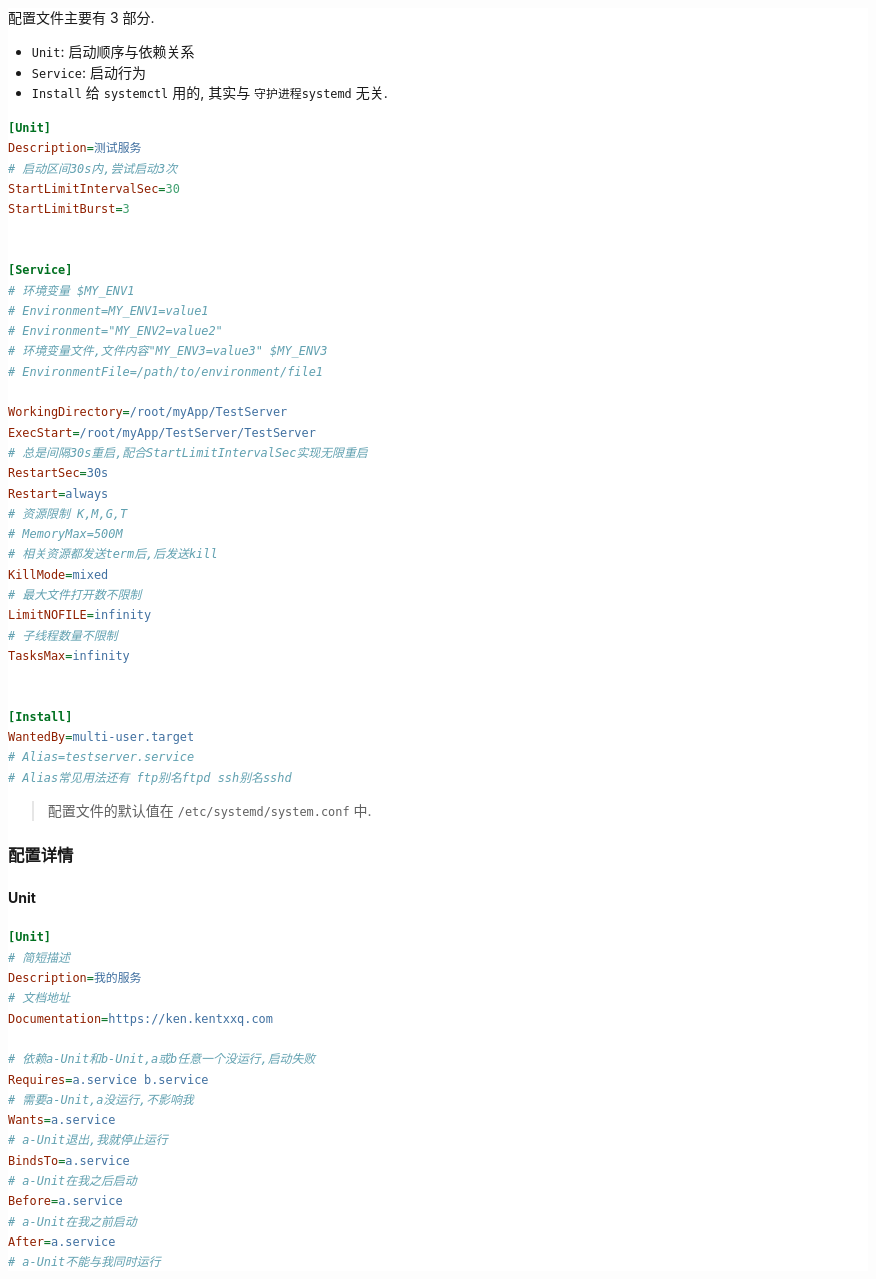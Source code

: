配置文件主要有 3 部分.

- `Unit`: 启动顺序与依赖关系
- `Service`: 启动行为
- `Install` 给 `systemctl` 用的, 其实与 `守护进程systemd` 无关.

```ini
[Unit]
Description=测试服务
# 启动区间30s内,尝试启动3次
StartLimitIntervalSec=30
StartLimitBurst=3


[Service]
# 环境变量 $MY_ENV1
# Environment=MY_ENV1=value1
# Environment="MY_ENV2=value2"
# 环境变量文件,文件内容"MY_ENV3=value3" $MY_ENV3
# EnvironmentFile=/path/to/environment/file1

WorkingDirectory=/root/myApp/TestServer
ExecStart=/root/myApp/TestServer/TestServer
# 总是间隔30s重启,配合StartLimitIntervalSec实现无限重启
RestartSec=30s 
Restart=always
# 资源限制 K,M,G,T
# MemoryMax=500M
# 相关资源都发送term后,后发送kill
KillMode=mixed
# 最大文件打开数不限制
LimitNOFILE=infinity
# 子线程数量不限制
TasksMax=infinity


[Install]
WantedBy=multi-user.target
# Alias=testserver.service
# Alias常见用法还有 ftp别名ftpd ssh别名sshd
```

> 配置文件的默认值在 `/etc/systemd/system.conf` 中.

### 配置详情

#### Unit

```ini
[Unit]
# 简短描述
Description=我的服务
# 文档地址
Documentation=https://ken.kentxxq.com

# 依赖a-Unit和b-Unit,a或b任意一个没运行,启动失败
Requires=a.service b.service
# 需要a-Unit,a没运行,不影响我
Wants=a.service
# a-Unit退出,我就停止运行
BindsTo=a.service
# a-Unit在我之后启动
Before=a.service
# a-Unit在我之前启动
After=a.service
# a-Unit不能与我同时运行
```